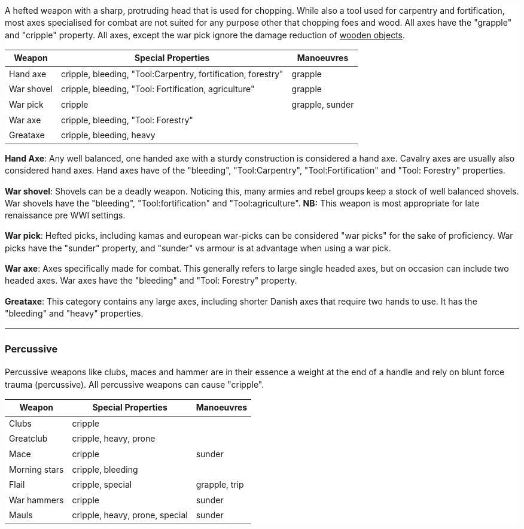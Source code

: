 A hefted weapon with a sharp, protruding head that is used for chopping. While also a tool used for carpentry and fortification, most axes specialised for combat are not suited for any purpose other that chopping foes and wood. All axes have the "grapple" and "cripple" property. All axes, except the war pick ignore the damage reduction of [wooden objects](03-movement-exploration.md#object-hit-point-durability-table).

|Weapon|Special Properties| Manoeuvres|
|-|-|-|
|Hand axe|cripple, bleeding, "Tool:Carpentry, fortification, forestry"|grapple|
|War shovel|cripple, bleeding, "Tool: Fortification, agriculture"|grapple|
|War pick|cripple|grapple, sunder|
|War axe|cripple, bleeding, "Tool: Forestry"||
|Greataxe|cripple, bleeding, heavy||


**Hand Axe**: Any well balanced, one handed axe with a sturdy construction is considered a hand axe. Cavalry axes are usually also considered hand axes. Hand axes have of the "bleeding", "Tool:Carpentry", "Tool:Fortification" and "Tool: Forestry" properties.

**War shovel**: Shovels can be a deadly weapon. Noticing this, many armies and rebel groups keep a stock of well balanced shovels. War shovels have the "bleeding", "Tool:fortification" and "Tool:agriculture". **NB:** This weapon is most appropriate for late renaissance pre WWI settings.

**War pick**: Hefted picks, including kamas and european war-picks can be considered "war picks" for the sake of proficiency. War picks have the "sunder" property, and "sunder" vs armour is at advantage when using a war pick.

**War axe**: Axes specifically made for combat. This generally refers to large single headed axes, but on occasion can include two headed axes. War axes have the "bleeding" and "Tool: Forestry" property.

**Greataxe**: This category contains any large axes, including shorter Danish axes that require two hands to use. It has the "bleeding" and "heavy" properties.

___
### Percussive

Percussive weapons like clubs, maces and hammer are in their essence a weight at the end of a handle and rely on blunt force trauma (percussive). All percussive weapons can cause "cripple".

|Weapon|Special Properties| Manoeuvres|
|-|-|-|
|Clubs|cripple||
|Greatclub|cripple, heavy, prone||
|Mace|cripple|sunder|
|Morning stars|cripple, bleeding||
|Flail|cripple, special|grapple, trip|
|War hammers|cripple|sunder|
|Mauls|cripple, heavy, prone, special|sunder|
